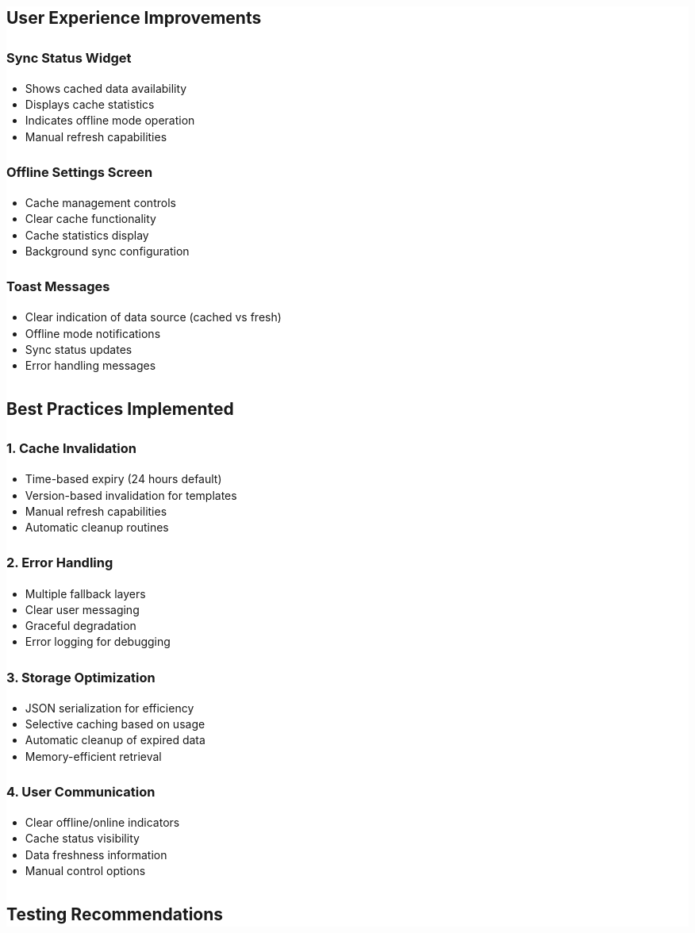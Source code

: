 ## User Experience Improvements

### Sync Status Widget
- Shows cached data availability
- Displays cache statistics
- Indicates offline mode operation
- Manual refresh capabilities

### Offline Settings Screen
- Cache management controls
- Clear cache functionality
- Cache statistics display
- Background sync configuration

### Toast Messages
- Clear indication of data source (cached vs fresh)
- Offline mode notifications
- Sync status updates
- Error handling messages

## Best Practices Implemented

### 1. **Cache Invalidation**
- Time-based expiry (24 hours default)
- Version-based invalidation for templates
- Manual refresh capabilities
- Automatic cleanup routines

### 2. **Error Handling**
- Multiple fallback layers
- Clear user messaging
- Graceful degradation
- Error logging for debugging

### 3. **Storage Optimization**
- JSON serialization for efficiency
- Selective caching based on usage
- Automatic cleanup of expired data
- Memory-efficient retrieval

### 4. **User Communication**
- Clear offline/online indicators
- Cache status visibility
- Data freshness information
- Manual control options

## Testing Recommendations
